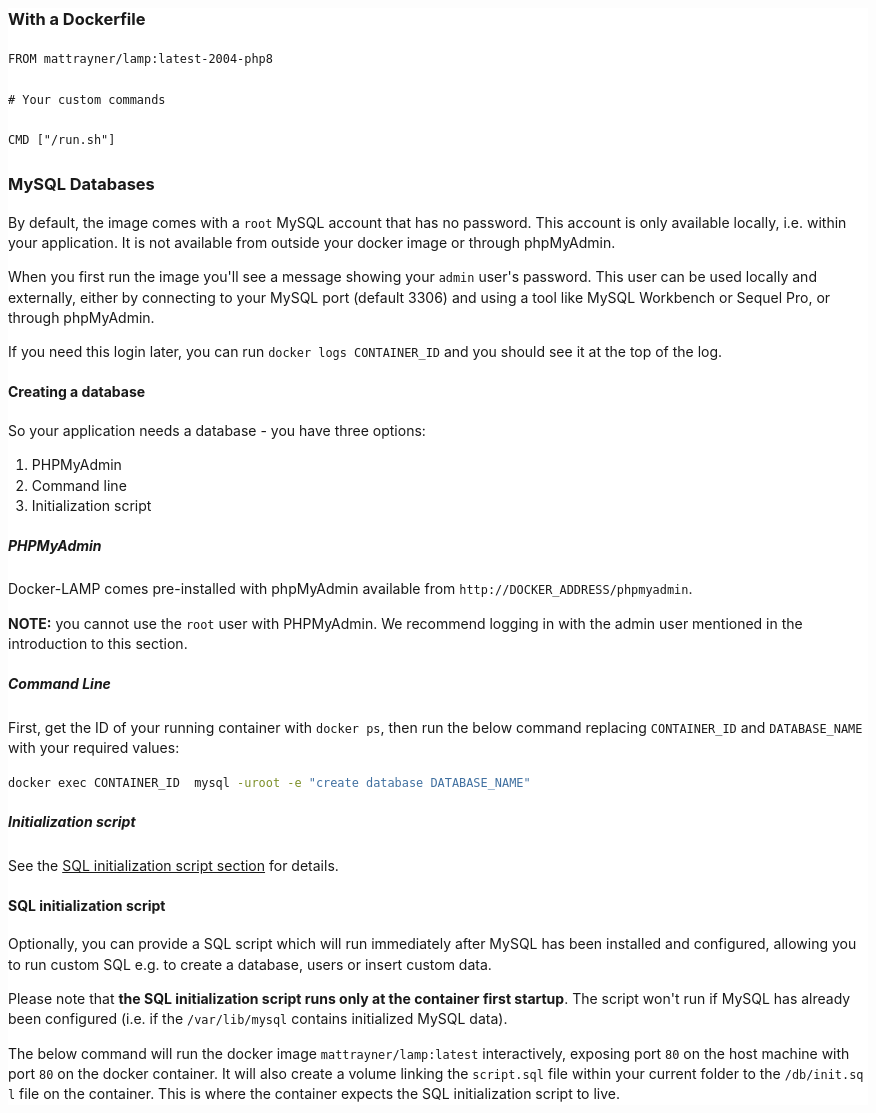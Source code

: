 ### With a Dockerfile
```docker
FROM mattrayner/lamp:latest-2004-php8

# Your custom commands

CMD ["/run.sh"]
```

### MySQL Databases
By default, the image comes with a `root` MySQL account that has no password. This account is only available locally, i.e. within your application. It is not available from outside your docker image or through phpMyAdmin.

When you first run the image you'll see a message showing your `admin` user's password. This user can be used locally and externally, either by connecting to your MySQL port (default 3306) and using a tool like MySQL Workbench or Sequel Pro, or through phpMyAdmin.

If you need this login later, you can run `docker logs CONTAINER_ID` and you should see it at the top of the log.

#### Creating a database
So your application needs a database - you have three options:

1. PHPMyAdmin
2. Command line
3. Initialization script

##### PHPMyAdmin
Docker-LAMP comes pre-installed with phpMyAdmin available from `http://DOCKER_ADDRESS/phpmyadmin`.

**NOTE:** you cannot use the `root` user with PHPMyAdmin. We recommend logging in with the admin user mentioned in the introduction to this section.

##### Command Line
First, get the ID of your running container with `docker ps`, then run the below command replacing `CONTAINER_ID` and `DATABASE_NAME` with your required values:
```bash
docker exec CONTAINER_ID  mysql -uroot -e "create database DATABASE_NAME"
```

##### Initialization script
See the [SQL initialization script section](#sql-initialization-script) for details.

#### SQL initialization script
Optionally, you can provide a SQL script which will run immediately after MySQL has been installed and configured, allowing you to run custom SQL e.g. to create a database, users or insert custom data.

Please note that **the SQL initialization script runs only at the container first startup**. The script won't run if MySQL has already been configured (i.e. if the `/var/lib/mysql` contains initialized MySQL data).

The below command will run the docker image `mattrayner/lamp:latest` interactively, exposing port `80` on the host machine with port `80` on the docker container. It will also create a volume linking the `script.sql` file within your current folder to the `/db/init.sql` file on the container. This is where the container expects the SQL initialization script to live.


[logo]: https://cdn.rawgit.com/mattrayner/docker-lamp/831976c022782e592b7e2758464b2a9efe3da042/docs/logo.svg
[apache]: http://www.apache.org/
[mysql]: https://www.mysql.com/
[php]: http://php.net/
[phpmyadmin]: https://www.phpmyadmin.net/
[end-of-life]: http://php.net/supported-versions.php
[info-build-status]: https://circleci.com/gh/mattrayner/docker-lamp
[info-docker-hub]: https://hub.docker.com/r/mattrayner/lamp
[info-license]: LICENSE
[shield-build-status]: https://img.shields.io/circleci/project/mattrayner/docker-lamp.svg
[shield-docker-hub]: https://img.shields.io/badge/docker%20hub-mattrayner%2Flamp-brightgreen.svg
[shield-license]: https://img.shields.io/badge/license-Apache%202.0-blue.svg
[dgraziotin-lamp]: https://github.com/dgraziotin/osx-docker-lamp